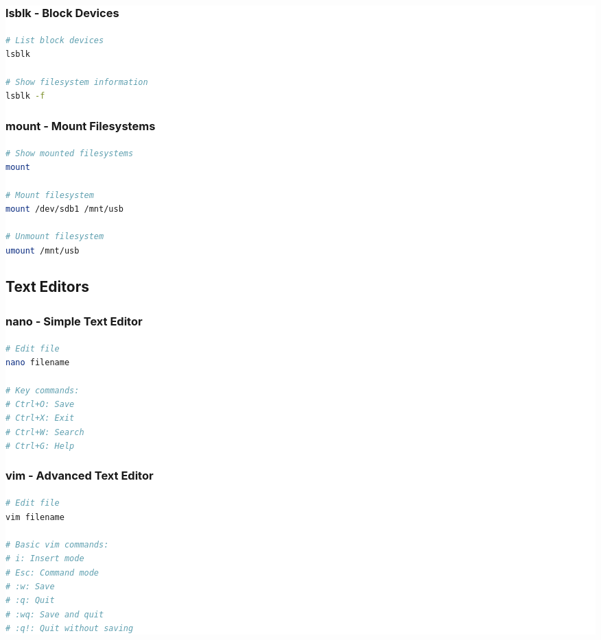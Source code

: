 ### lsblk - Block Devices

```bash
# List block devices
lsblk

# Show filesystem information
lsblk -f
```

### mount - Mount Filesystems

```bash
# Show mounted filesystems
mount

# Mount filesystem
mount /dev/sdb1 /mnt/usb

# Unmount filesystem
umount /mnt/usb
```

## Text Editors

### nano - Simple Text Editor

```bash
# Edit file
nano filename

# Key commands:
# Ctrl+O: Save
# Ctrl+X: Exit
# Ctrl+W: Search
# Ctrl+G: Help
```

### vim - Advanced Text Editor

```bash
# Edit file
vim filename

# Basic vim commands:
# i: Insert mode
# Esc: Command mode
# :w: Save
# :q: Quit
# :wq: Save and quit
# :q!: Quit without saving
```
